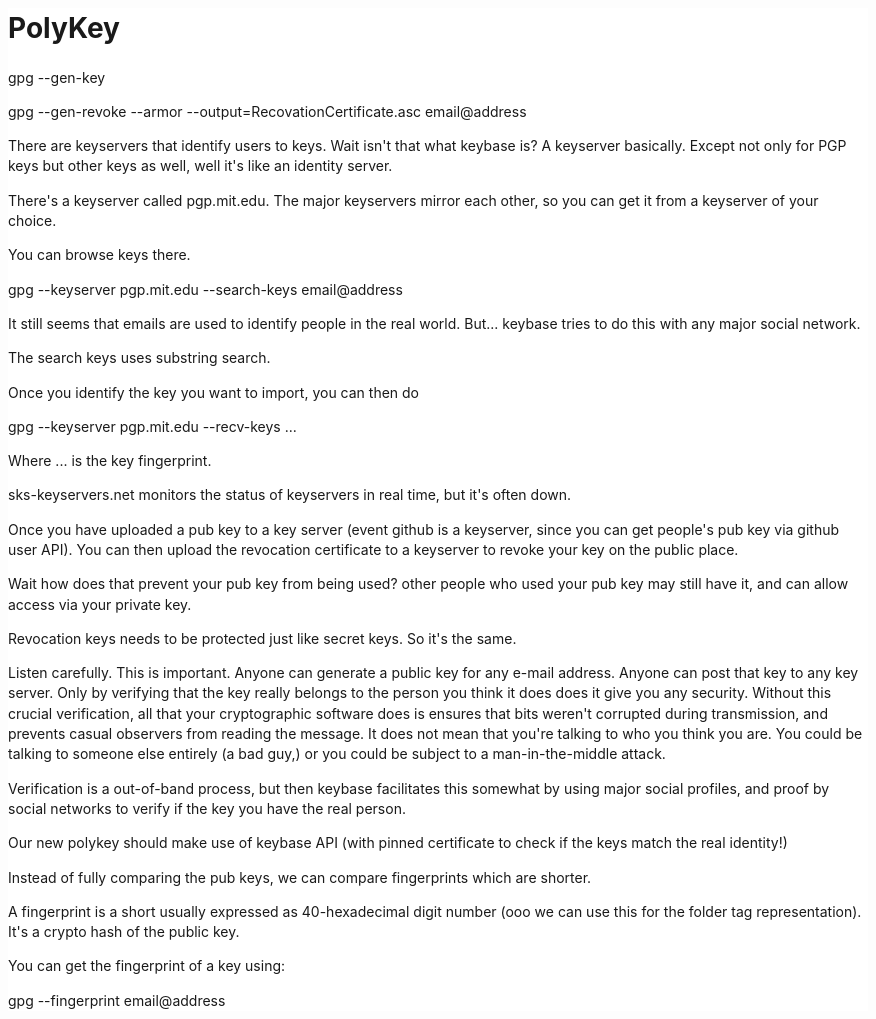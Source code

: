 PolyKey
=======

gpg --gen-key

gpg --gen-revoke --armor --output=RecovationCertificate.asc email@address

There are keyservers that identify users to keys. Wait isn't that what keybase is? A keyserver basically. Except not only for PGP keys but other keys as well, well it's like an identity server.

There's a keyserver called pgp.mit.edu. The major keyservers mirror each other, so you can get it from a keyserver of your choice.

You can browse keys there.

gpg --keyserver pgp.mit.edu --search-keys email@address

It still seems that emails are used to identify people in the real world. But... keybase tries to do this with any major social network.

The search keys uses substring search.

Once you identify the key you want to import, you can then do

gpg --keyserver pgp.mit.edu --recv-keys ...

Where ... is the key fingerprint.

sks-keyservers.net monitors the status of keyservers in real time, but it's often down.

Once you have uploaded a pub key to a key server (event github is a keyserver, since you can get people's pub key via github user API). You can then upload the revocation certificate to a keyserver to revoke your key on the public place.

Wait how does that prevent your pub key from being used? other people who used your pub key may still have it, and can allow access via your private key.

Revocation keys needs to be protected just like secret keys. So it's the same.

Listen carefully. This is important. Anyone can generate a public key for any e-mail address. Anyone can post that key to any key server. Only by verifying that the key really belongs to the person you think it does does it give you any security. Without this crucial verification, all that your cryptographic software does is ensures that bits weren't corrupted during transmission, and prevents casual observers from reading the message. It does not mean that you're talking to who you think you are. You could be talking to someone else entirely (a bad guy,) or you could be subject to a man-in-the-middle attack.

Verification is a out-of-band process, but then keybase facilitates this somewhat by using major social profiles, and proof by social networks to verify if the key you have the real person.

Our new polykey should make use of keybase API (with pinned certificate to check if the keys match the real identity!)

Instead of fully comparing  the pub keys, we can compare fingerprints which are shorter.

A fingerprint is a short usually expressed as 40-hexadecimal digit number (ooo we can use this for the folder tag representation). It's a crypto hash of the public key.

You can get the fingerprint of a key using:

gpg --fingerprint email@address
